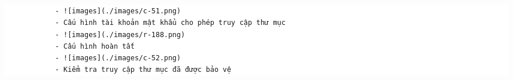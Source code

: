 				- ![images](./images/c-51.png)	
				- Cấu hình tài khoản mật khẩu cho phép truy cập thư mục 
				- ![images](./images/r-188.png)	
				- Cấu hình hoàn tất 
				- ![images](./images/c-52.png)	
				- Kiểm tra truy cập thư mục đã được bảo vệ 